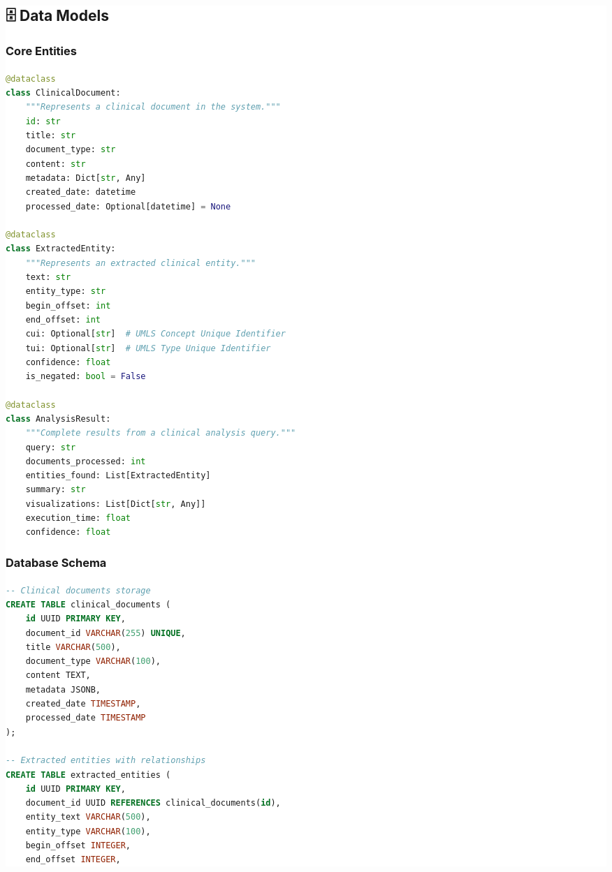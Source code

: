 ## 🗄️ Data Models

### Core Entities

```python
@dataclass
class ClinicalDocument:
    """Represents a clinical document in the system."""
    id: str
    title: str
    document_type: str
    content: str
    metadata: Dict[str, Any]
    created_date: datetime
    processed_date: Optional[datetime] = None

@dataclass
class ExtractedEntity:
    """Represents an extracted clinical entity."""
    text: str
    entity_type: str
    begin_offset: int
    end_offset: int
    cui: Optional[str]  # UMLS Concept Unique Identifier
    tui: Optional[str]  # UMLS Type Unique Identifier
    confidence: float
    is_negated: bool = False

@dataclass
class AnalysisResult:
    """Complete results from a clinical analysis query."""
    query: str
    documents_processed: int
    entities_found: List[ExtractedEntity]
    summary: str
    visualizations: List[Dict[str, Any]]
    execution_time: float
    confidence: float
```

### Database Schema

```sql
-- Clinical documents storage
CREATE TABLE clinical_documents (
    id UUID PRIMARY KEY,
    document_id VARCHAR(255) UNIQUE,
    title VARCHAR(500),
    document_type VARCHAR(100),
    content TEXT,
    metadata JSONB,
    created_date TIMESTAMP,
    processed_date TIMESTAMP
);

-- Extracted entities with relationships
CREATE TABLE extracted_entities (
    id UUID PRIMARY KEY,
    document_id UUID REFERENCES clinical_documents(id),
    entity_text VARCHAR(500),
    entity_type VARCHAR(100),
    begin_offset INTEGER,
    end_offset INTEGER,
```